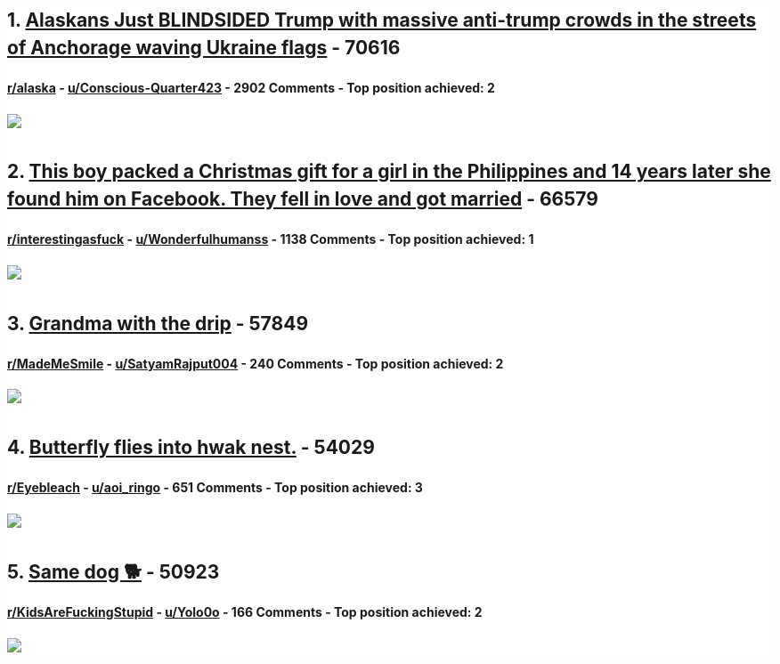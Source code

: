 ## 1. [Alaskans Just BLINDSIDED Trump with massive anti-trump crowds in the streets of Anchorage waving Ukraine flags](http://reddit.com/r/alaska/comments/1mqou2d/alaskans_just_blindsided_trump_with_massive/) - 70616
#### [r/alaska](http://reddit.com/r/alaska) - [u/Conscious-Quarter423](http://reddit.com/u/Conscious-Quarter423) - 2902 Comments - Top position achieved: 2

<a href="https://v.redd.it/0wi7f2mlf4jf1"><img src="https://external-preview.redd.it/ODNqb2IybWxmNGpmMY9hWeJNyxOWQhkkfCwJRK2u-0P0Y01bR5ZBp4WBrWil.png?width=140&amp;height=140&amp;crop=140:140,smart&amp;format=jpg&amp;v=enabled&amp;lthumb=true&amp;s=c43a8cbcb65b16c676c2a2980ab2ea2d5d67025a"></img></a>

## 2. [This boy packed a Christmas gift for a girl in the Philippines and 14 years later she found him on Facebook. They fell in love and got married](http://reddit.com/r/interestingasfuck/comments/1mqoz27/this_boy_packed_a_christmas_gift_for_a_girl_in/) - 66579
#### [r/interestingasfuck](http://reddit.com/r/interestingasfuck) - [u/Wonderfulhumanss](http://reddit.com/u/Wonderfulhumanss) - 1138 Comments - Top position achieved: 1

<a href="https://i.redd.it/5k1cvfizg4jf1.jpeg"><img src="https://b.thumbs.redditmedia.com/iFCMSHMa4Nu0biwa7szV7-yGBnDHoFIn5BHu6AUTbRA.jpg"></img></a>

## 3. [Grandma with the drip](http://reddit.com/r/MadeMeSmile/comments/1mr5rnz/grandma_with_the_drip/) - 57849
#### [r/MadeMeSmile](http://reddit.com/r/MadeMeSmile) - [u/SatyamRajput004](http://reddit.com/u/SatyamRajput004) - 240 Comments - Top position achieved: 2

<a href="https://i.redd.it/b7yf7wwr58jf1.jpeg"><img src="https://b.thumbs.redditmedia.com/3Tq0AybEAWwyhPekBSg4c9qqJDXtFVUmwGxs_rgWBfg.jpg"></img></a>

## 4. [Butterfly flies into hwak nest.](http://reddit.com/r/Eyebleach/comments/1mqw04s/butterfly_flies_into_hwak_nest/) - 54029
#### [r/Eyebleach](http://reddit.com/r/Eyebleach) - [u/aoi_ringo](http://reddit.com/u/aoi_ringo) - 651 Comments - Top position achieved: 3

<a href="https://i.redd.it/dz1gdgevc6jf1.gif"><img src="https://b.thumbs.redditmedia.com/yK3lLPzFny_pKArCR9FxF0p6eedxAbtsh_BKMIiOoNs.jpg"></img></a>

## 5. [Same dog 🐕](http://reddit.com/r/KidsAreFuckingStupid/comments/1mqyv2v/same_dog/) - 50923
#### [r/KidsAreFuckingStupid](http://reddit.com/r/KidsAreFuckingStupid) - [u/Yolo0o](http://reddit.com/u/Yolo0o) - 166 Comments - Top position achieved: 2

<a href="https://i.redd.it/qjb551vex6jf1.jpeg"><img src="https://b.thumbs.redditmedia.com/lbtBqbkv6QLapXL8-E7-XVdrHSCZYzANdmPiE1WhfKk.jpg"></img></a>
